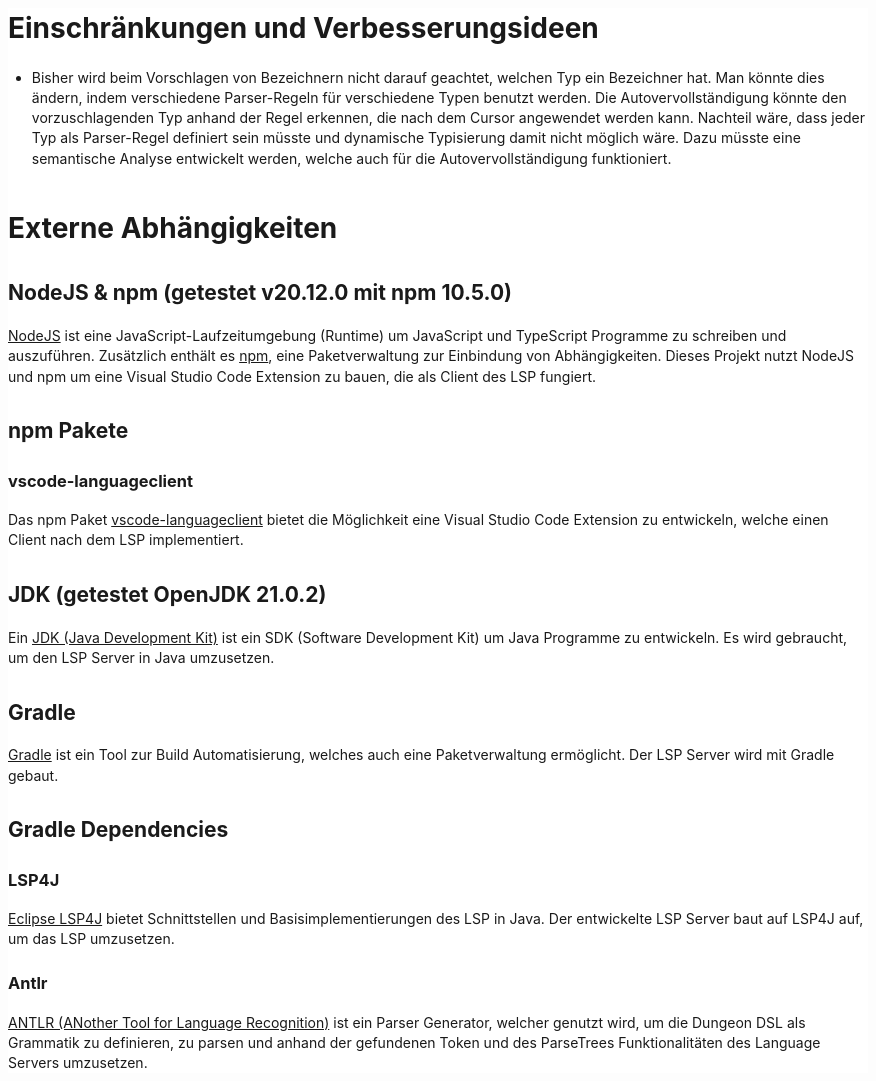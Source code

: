 # Einschränkungen und Verbesserungsideen

* Bisher wird beim Vorschlagen von Bezeichnern nicht darauf geachtet, welchen Typ ein Bezeichner hat. Man könnte dies ändern, indem verschiedene Parser-Regeln für verschiedene Typen benutzt werden. Die Autovervollständigung könnte den vorzuschlagenden Typ anhand der Regel erkennen, die nach dem Cursor angewendet werden kann. Nachteil wäre, dass jeder Typ als Parser-Regel definiert sein müsste und dynamische Typisierung damit nicht möglich wäre. Dazu müsste eine semantische Analyse entwickelt werden, welche auch für die Autovervollständigung funktioniert.

# Externe Abhängigkeiten

## NodeJS & npm  (getestet v20.12.0 mit npm 10.5.0)

[NodeJS](https://nodejs.org) ist eine JavaScript-Laufzeitumgebung (Runtime) um JavaScript und TypeScript Programme zu schreiben und auszuführen. Zusätzlich enthält es [npm](https://www.npmjs.com), eine Paketverwaltung zur Einbindung von Abhängigkeiten. Dieses Projekt nutzt NodeJS und npm um eine Visual Studio Code Extension zu bauen, die als Client des LSP fungiert.

## npm Pakete

### vscode-languageclient

Das npm Paket [vscode-languageclient](https://www.npmjs.com/package/vscode-languageclient) bietet die Möglichkeit eine Visual Studio Code Extension zu entwickeln, welche einen Client nach dem LSP implementiert.

## JDK (getestet OpenJDK 21.0.2)

Ein [JDK (Java Development Kit)](https://openjdk.org) ist ein SDK (Software Development Kit) um Java Programme zu entwickeln. Es wird gebraucht, um den LSP Server in Java umzusetzen.

## Gradle

[Gradle](https://gradle.org) ist ein Tool zur Build Automatisierung, welches auch eine Paketverwaltung ermöglicht. Der LSP Server wird mit Gradle gebaut.

## Gradle Dependencies

### LSP4J

[Eclipse LSP4J](https://github.com/eclipse-lsp4j/lsp4j?tab=readme-ov-file) bietet Schnittstellen und Basisimplementierungen des LSP in Java. Der entwickelte LSP Server baut auf LSP4J auf, um das LSP umzusetzen.

### Antlr

[ANTLR (ANother Tool for Language Recognition)](https://www.antlr.org) ist ein Parser Generator, welcher genutzt wird, um die Dungeon DSL als Grammatik zu definieren, zu parsen und anhand der gefundenen Token und des ParseTrees Funktionalitäten des Language Servers umzusetzen.
